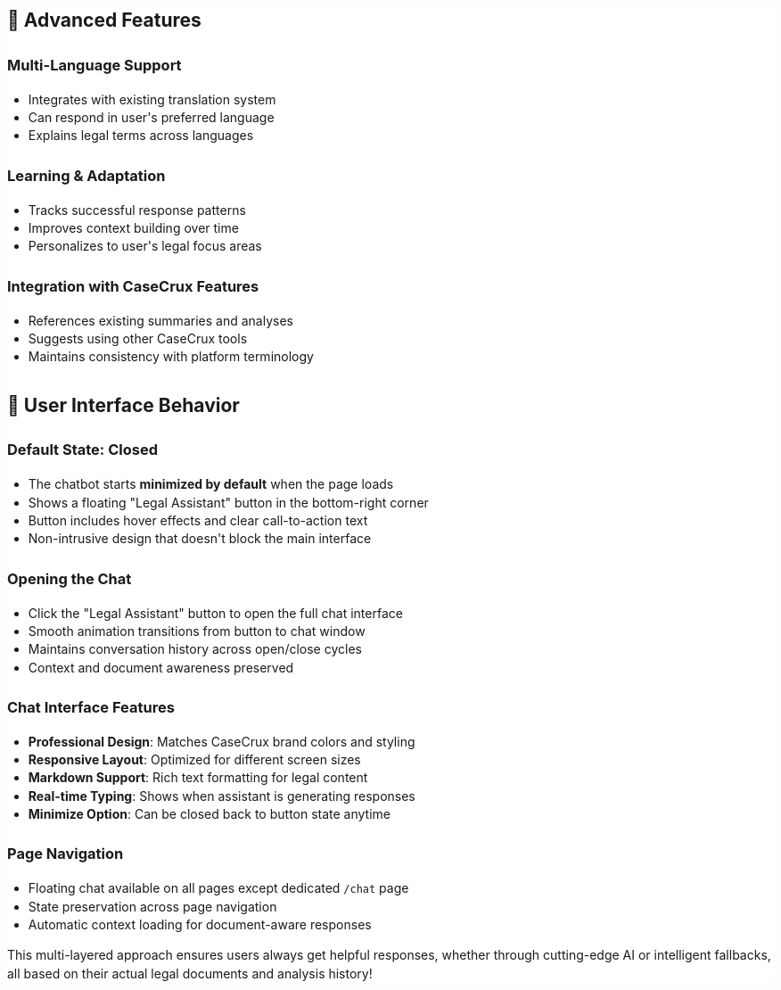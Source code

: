 ## 🚀 Advanced Features

### **Multi-Language Support**
- Integrates with existing translation system
- Can respond in user's preferred language
- Explains legal terms across languages

### **Learning & Adaptation**
- Tracks successful response patterns
- Improves context building over time
- Personalizes to user's legal focus areas

### **Integration with CaseCrux Features**
- References existing summaries and analyses
- Suggests using other CaseCrux tools
- Maintains consistency with platform terminology

## 🎨 User Interface Behavior

### **Default State: Closed**
- The chatbot starts **minimized by default** when the page loads
- Shows a floating "Legal Assistant" button in the bottom-right corner
- Button includes hover effects and clear call-to-action text
- Non-intrusive design that doesn't block the main interface

### **Opening the Chat**
- Click the "Legal Assistant" button to open the full chat interface
- Smooth animation transitions from button to chat window
- Maintains conversation history across open/close cycles
- Context and document awareness preserved

### **Chat Interface Features**
- **Professional Design**: Matches CaseCrux brand colors and styling
- **Responsive Layout**: Optimized for different screen sizes
- **Markdown Support**: Rich text formatting for legal content
- **Real-time Typing**: Shows when assistant is generating responses
- **Minimize Option**: Can be closed back to button state anytime

### **Page Navigation**
- Floating chat available on all pages except dedicated `/chat` page
- State preservation across page navigation
- Automatic context loading for document-aware responses

This multi-layered approach ensures users always get helpful responses, whether through cutting-edge AI or intelligent fallbacks, all based on their actual legal documents and analysis history!
